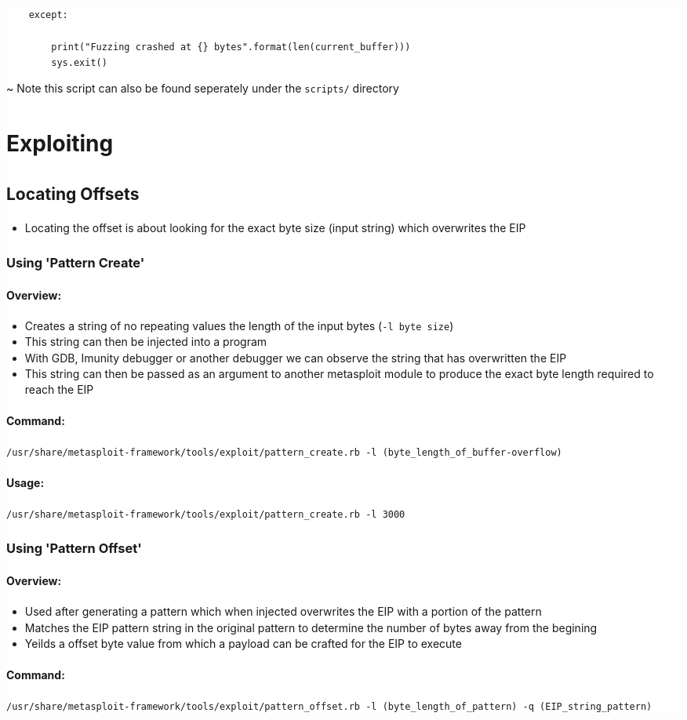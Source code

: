 ```
	except: 

		print("Fuzzing crashed at {} bytes".format(len(current_buffer)))
		sys.exit()

```

~ Note this script can also be found seperately under the `scripts/` directory


# Exploiting

## Locating Offsets

+ Locating the offset is about looking for the exact byte size (input string) which overwrites the EIP

### Using 'Pattern Create'

#### Overview:

+ Creates a string of no repeating values the length of the input bytes (`-l byte size`)
+ This string can then be injected into a program
+ With GDB, Imunity debugger or another debugger we can observe the string that has overwritten the EIP
+ This string can then be passed as an argument to another metasploit module to produce the exact byte length required to reach the EIP

#### Command:

`/usr/share/metasploit-framework/tools/exploit/pattern_create.rb -l (byte_length_of_buffer-overflow)`

#### Usage:

`/usr/share/metasploit-framework/tools/exploit/pattern_create.rb -l 3000`

### Using 'Pattern Offset'

#### Overview:

+ Used after generating a pattern which when injected overwrites the EIP with a portion of the pattern
+ Matches the EIP pattern string in the original pattern to determine the number of bytes away from the begining
+ Yeilds a offset byte value from which a payload can be crafted for the EIP to execute

#### Command:

`/usr/share/metasploit-framework/tools/exploit/pattern_offset.rb -l (byte_length_of_pattern) -q (EIP_string_pattern)`
